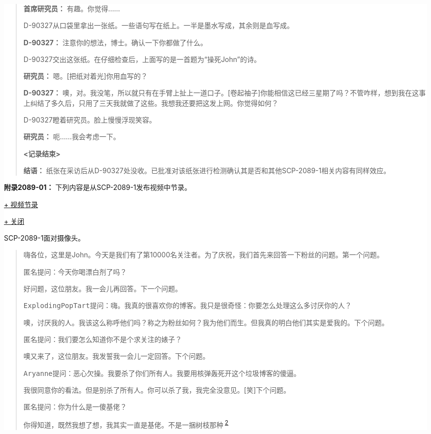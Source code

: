 > **首席研究员：** 有趣。你觉得……
> 
> D-90327从口袋里拿出一张纸。一些语句写在纸上。一半是墨水写成，其余则是血写成。
> 
> **D-90327：** 注意你的想法，博士。确认一下你都做了什么。
> 
> D-90327交出这张纸。在仔细检查后，上面写的是一首题为“操死John”的诗。
> 
> **研究员：** 嗯。[把纸对着光]你用血写的？
> 
> **D-90327：** 噢，对。我没笔，所以就只有在手臂上扯上一道口子。[卷起袖子]你能相信这已经三星期了吗？不管咋样，想到我在这事上纠结了多久后，只用了三天我就做了这些。我想我还要把这发上网。你觉得如何？
> 
> D-90327瞪着研究员。脸上慢慢浮现笑容。
> 
> **研究员：** 呃……我会考虑一下。
> 
> **<记录结束>** 
> 
> **结语：** 纸张在采访后从D-90327处没收。已批准对该纸张进行检测确认其是否和其他SCP-2089-1相关内容有同样效应。
> 




**附录2089-01：** 下列内容是从SCP-2089-1发布视频中节录。


<a shape='rect' class='collapsible-block-link' href='javascript:;'>+&#160;&#35270;&#39057;&#33410;&#24405;</a>

<a shape='rect' class='collapsible-block-link' href='javascript:;'>+&#160;&#20851;&#38381;</a>

SCP-2089-1面对摄像头。


> 嗨各位，这里是John。今天是我们有了第10000名关注者。为了庆祝，我们首先来回答一下粉丝的问题。第一个问题。
> 
> <tt> &#21311;&#21517;&#25552;&#38382;&#65306;&#20170;&#22825;&#20320;&#21917;&#28418;&#30333;&#21058;&#20102;&#21527;&#65311; </tt>
> 
> 好问题，这位朋友。我一会儿再回答。下一个问题。
> 
> <tt> ExplodingPopTart&#25552;&#38382;&#65306;&#21992;&#12290;&#25105;&#30495;&#30340;&#24456;&#21916;&#27426;&#20320;&#30340;&#21338;&#23458;&#12290;&#25105;&#21482;&#26159;&#24456;&#22855;&#24618;&#65306;&#20320;&#35201;&#24590;&#20040;&#22788;&#29702;&#36825;&#20040;&#22810;&#35752;&#21388;&#20320;&#30340;&#20154;&#65311; </tt>
> 
> 噢，讨厌我的人。我该这么称呼他们吗？称之为粉丝如何？我为他们而生。但我真的明白他们其实是爱我的。下个问题。
> 
> <tt> &#21311;&#21517;&#25552;&#38382;&#65306;&#25105;&#20204;&#35201;&#24590;&#20040;&#30693;&#36947;&#20320;&#19981;&#26159;&#20010;&#27714;&#20851;&#27880;&#30340;&#23114;&#23376;&#65311; </tt>
> 
> 噢又来了，这位朋友。我发誓我一会儿一定回答。下个问题。
> 
> <tt> Aryanne&#25552;&#38382;&#65306;&#24694;&#24515;&#27424;&#25805;&#12290;&#25105;&#35201;&#26432;&#20102;&#20320;&#20204;&#25152;&#26377;&#20154;&#12290;&#25105;&#35201;&#29992;&#26680;&#24377;&#36720;&#27515;&#24320;&#36825;&#20010;&#22403;&#22334;&#21338;&#23458;&#30340;&#20667;&#36924;&#12290; </tt>
> 
> 我很同意你的看法。但是别杀了所有人。你可以杀了我，我完全没意见。[笑]下个问题。
> 
> <tt> &#21311;&#21517;&#25552;&#38382;&#65306;&#20320;&#20026;&#20160;&#20040;&#26159;&#19968;&#20667;&#22522;&#20332;&#65311; </tt>
> 
> 你得知道，既然我想了想，我其实一直是基佬。不是一捆树枝那种<sup class='footnoteref'>
 <a shape='rect' class='footnoteref' id='footnoteref-2' href='javascript:;' onclick='WIKIDOT.page.utils.scrollToReference(&apos;footnote-2&apos;)'>2</a>